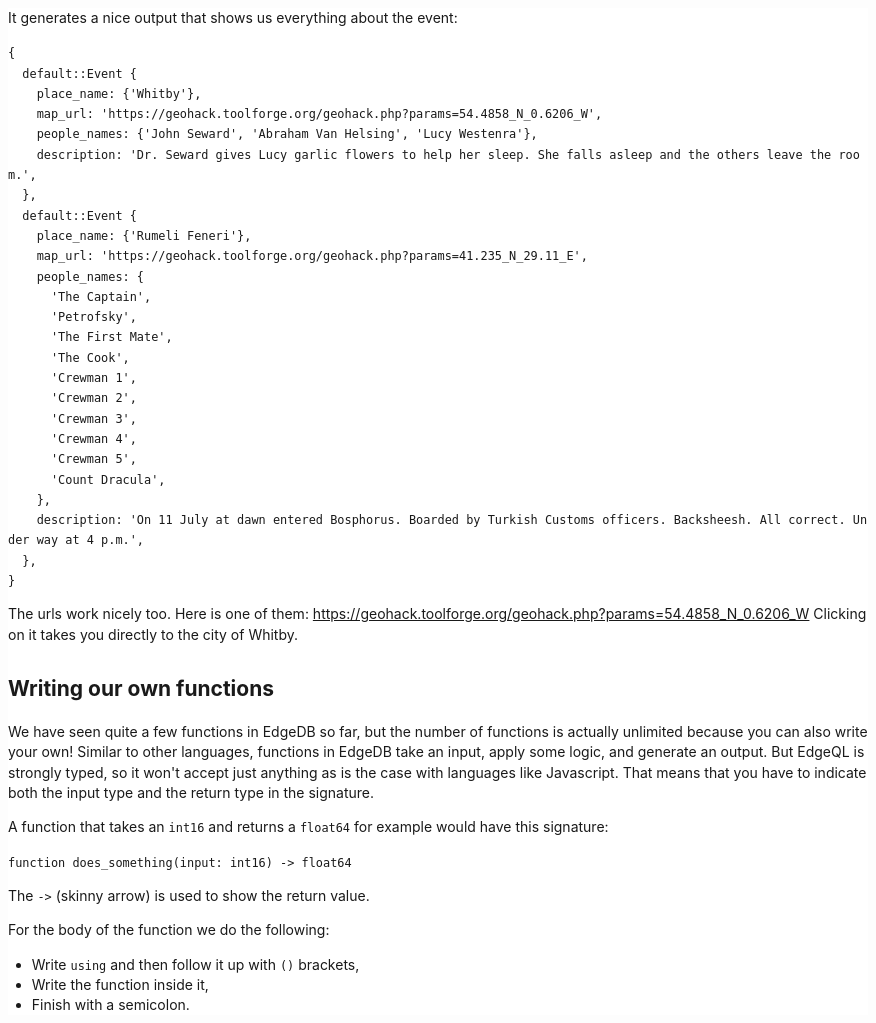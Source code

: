 It generates a nice output that shows us everything about the event:

```
{
  default::Event {
    place_name: {'Whitby'},
    map_url: 'https://geohack.toolforge.org/geohack.php?params=54.4858_N_0.6206_W',
    people_names: {'John Seward', 'Abraham Van Helsing', 'Lucy Westenra'},
    description: 'Dr. Seward gives Lucy garlic flowers to help her sleep. She falls asleep and the others leave the room.',
  },
  default::Event {
    place_name: {'Rumeli Feneri'},
    map_url: 'https://geohack.toolforge.org/geohack.php?params=41.235_N_29.11_E',
    people_names: {
      'The Captain',
      'Petrofsky',
      'The First Mate',
      'The Cook',
      'Crewman 1',
      'Crewman 2',
      'Crewman 3',
      'Crewman 4',
      'Crewman 5',
      'Count Dracula',
    },
    description: 'On 11 July at dawn entered Bosphorus. Boarded by Turkish Customs officers. Backsheesh. All correct. Under way at 4 p.m.',
  },
}
```

The urls work nicely too. Here is one of them: <https://geohack.toolforge.org/geohack.php?params=54.4858_N_0.6206_W> Clicking on it takes you directly to the city of Whitby.

## Writing our own functions

We have seen quite a few functions in EdgeDB so far, but the number of functions is actually unlimited because you can also write your own! Similar to other languages, functions in EdgeDB take an input, apply some logic, and generate an output. But EdgeQL is strongly typed, so it won't accept just anything as is the case with languages like Javascript. That means that you have to indicate both the input type and the return type in the signature.

A function that takes an `int16` and returns a `float64` for example would have this signature:

```sdl
function does_something(input: int16) -> float64
```

The `->` (skinny arrow) is used to show the return value.

For the body of the function we do the following:

- Write `using` and then follow it up with `()` brackets,
- Write the function inside it,
- Finish with a semicolon.

